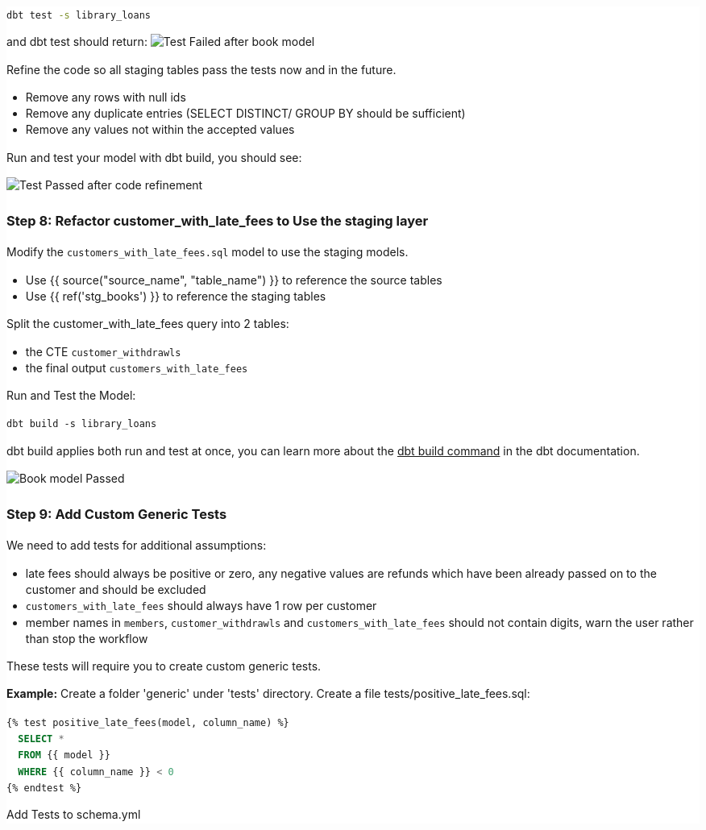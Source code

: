 ```bash
dbt test -s library_loans
```

and dbt test should return:
![Test Failed after book model](https://i.imgur.com/LHYbJNo.png)

Refine the code so all staging tables pass the tests now and in the future. 
- Remove any rows with null ids
- Remove any duplicate entries (SELECT DISTINCT/ GROUP BY should be sufficient)
- Remove any values not within the accepted values


Run and test your model with dbt build, you should see:

![Test Passed after code refinement](https://i.imgur.com/qPvJsD8.png)

### Step 8: Refactor customer_with_late_fees to Use the staging layer

Modify the `customers_with_late_fees.sql` model to use the staging models.
- Use {{ source("source_name", "table_name") }} to reference the source tables
- Use {{ ref('stg_books') }} to reference the staging tables

Split the customer_with_late_fees query into 2 tables: 
- the CTE `customer_withdrawls`
- the final output `customers_with_late_fees`

Run and Test the Model:
```
dbt build -s library_loans
```

dbt build applies both run and test at once, you can learn more about the [dbt build command](https://docs.getdbt.com/reference/commands/build) in the dbt documentation.

![Book model Passed](https://i.imgur.com/6XmCCfq.png)

### Step 9: Add Custom Generic Tests

We need to add tests for additional assumptions:
- late fees should always be positive or zero, any negative values are refunds which have been already passed on to the customer and should be excluded
- `customers_with_late_fees` should always have 1 row per customer
- member names in `members`, `customer_withdrawls` and `customers_with_late_fees` should not contain digits, warn the user rather than stop the workflow

These tests will require you to create custom generic tests. 

**Example:**
Create a folder 'generic' under 'tests' directory. 
Create a file tests/positive_late_fees.sql:

```sql
{% test positive_late_fees(model, column_name) %}
  SELECT *
  FROM {{ model }}
  WHERE {{ column_name }} < 0
{% endtest %}
```
Add Tests to schema.yml
